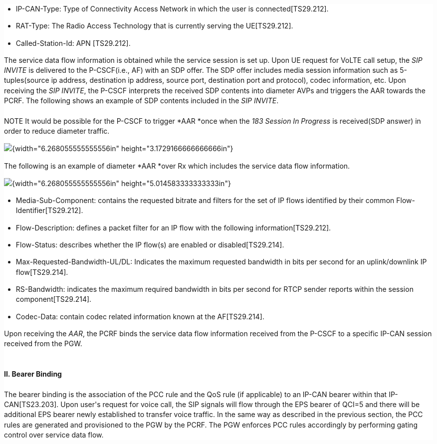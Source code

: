 -   IP-CAN-Type: Type of Connectivity Access Network in which the user
    is connected\[TS29.212\]. 

-   RAT-Type: The Radio Access Technology that is currently serving the
    UE\[TS29.212\].

-   Called-Station-Id: APN \[TS29.212\].

The service data flow information is obtained while the service session
is set up. Upon UE request for VoLTE call setup, the *SIP INVITE* is
delivered to the P-CSCF(i.e., AF) with an SDP offer. The SDP offer
includes media session information such as 5-tuples(source ip address,
destination ip address, source port, destination port and protocol),
codec information, etc. Upon receiving the *SIP INVITE*, the P-CSCF
interprets the received SDP contents into diameter AVPs and triggers the
AAR towards the PCRF. The following shows an example of SDP contents
included in the *SIP INVITE*.\
\
NOTE It would be possible for the P-CSCF to trigger *AAR *once when
the *183 Session In Progress* is received(SDP answer) in order to reduce
diameter traffic.

![](media/image31.png){width="6.268055555555556in"
height="3.1729166666666666in"}

The following is an example of diameter *AAR *over Rx which includes the
service data flow information.

![](media/image32.png){width="6.268055555555556in"
height="5.014583333333333in"}

-   Media-Sub-Component: contains the requested bitrate and filters for
    the set of IP flows identified by their common
    Flow-Identifier\[TS29.212\].

-   Flow-Description: defines a packet filter for an IP flow with the
    following information\[TS29.212\].

-   Flow-Status: describes whether the IP flow(s) are enabled or
    disabled\[TS29.214\].

-   Max-Requested-Bandwidth-UL/DL: Indicates the maximum requested
    bandwidth in bits per second for an uplink/downlink IP
    flow\[TS29.214\].

-   RS-Bandwidth: indicates the maximum required bandwidth in bits per
    second for RTCP sender reports within the session
    component\[TS29.214\].

-   Codec-Data: contain codec related information known at the
    AF\[TS29.214\].

Upon receiving the *AAR*, the PCRF binds the service data flow
information received from the P-CSCF to a specific IP-CAN session
received from the PGW.\
\
\
**II. Bearer Binding**\
\
The bearer binding is the association of the PCC rule and the QoS rule
(if applicable) to an IP-CAN bearer within that IP-CAN\[TS23.203\]. Upon
user\'s request for voice call, the SIP signals will flow through the
EPS bearer of QCI=5 and there will be additional EPS bearer newly
established to transfer voice traffic. In the same way as described in
the previous section, the PCC rules are generated and provisioned to the
PGW by the PCRF. The PGW enforces PCC rules accordingly by performing
gating control over service data flow.
